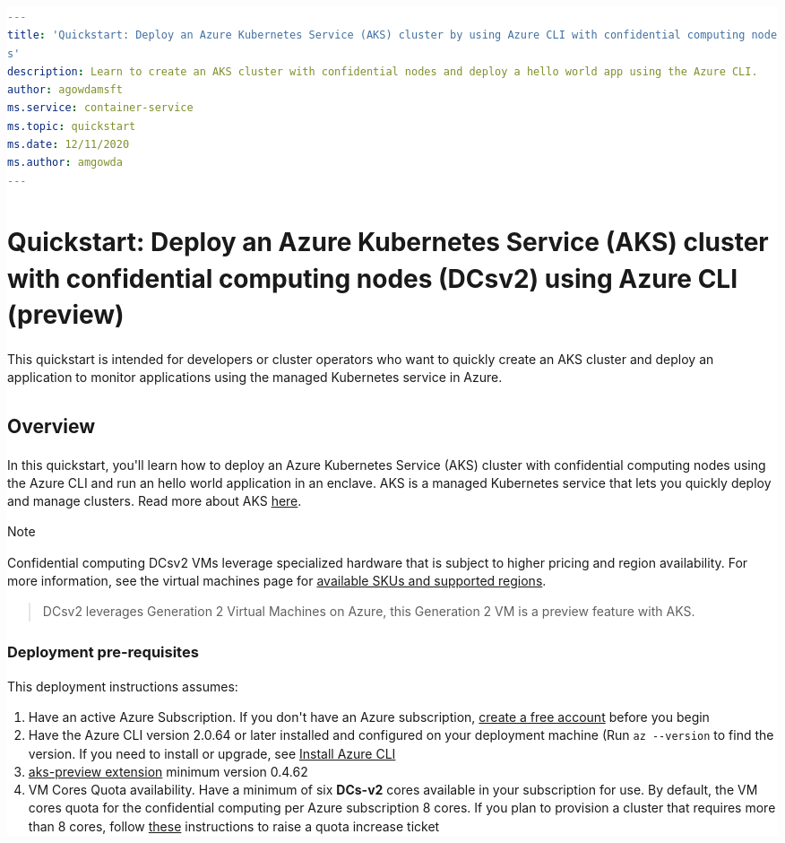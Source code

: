 ```yaml
---
title: 'Quickstart: Deploy an Azure Kubernetes Service (AKS) cluster by using Azure CLI with confidential computing nodes'
description: Learn to create an AKS cluster with confidential nodes and deploy a hello world app using the Azure CLI.
author: agowdamsft
ms.service: container-service
ms.topic: quickstart
ms.date: 12/11/2020
ms.author: amgowda
---
```


# Quickstart: Deploy an Azure Kubernetes Service (AKS) cluster with confidential computing nodes (DCsv2) using Azure CLI (preview)

This quickstart is intended for developers or cluster operators who want to quickly create an AKS cluster and deploy an application to monitor applications using the managed Kubernetes service in Azure.

## Overview

In this quickstart, you'll learn how to deploy an Azure Kubernetes Service (AKS) cluster with confidential computing nodes using the Azure CLI and run an hello world application in an enclave. AKS is a managed Kubernetes service that lets you quickly deploy and manage clusters. Read more about AKS [here](../aks/intro-kubernetes.md).

> [!NOTE]
> Confidential computing DCsv2 VMs leverage specialized hardware that is subject to higher pricing and region availability. For more information, see the virtual machines page for [available SKUs and supported regions](virtual-machine-solutions.md).

> DCsv2 leverages Generation 2 Virtual Machines on Azure, this Generation 2 VM is a preview feature with AKS. 

### Deployment pre-requisites
This deployment instructions assumes:

1. Have an active Azure Subscription. If you don't have an Azure subscription, [create a free account](https://azure.microsoft.com/free/?WT.mc_id=A261C142F) before you begin
1. Have the Azure CLI version 2.0.64 or later installed and configured on your deployment machine (Run `az --version` to find the version. If you need to install or upgrade, see [Install Azure CLI](../container-registry/container-registry-get-started-azure-cli.md)
1. [aks-preview extension](https://github.com/Azure/azure-cli-extensions/tree/master/src/aks-preview) minimum version 0.4.62 
1. VM Cores Quota availability. Have a minimum of six **DC<x>s-v2** cores available in your subscription for use. By default, the VM cores quota for the confidential computing per Azure subscription 8 cores. If you plan to provision a cluster that requires more than 8 cores, follow [these](../azure-portal/supportability/per-vm-quota-requests.md) instructions to raise a quota increase ticket
